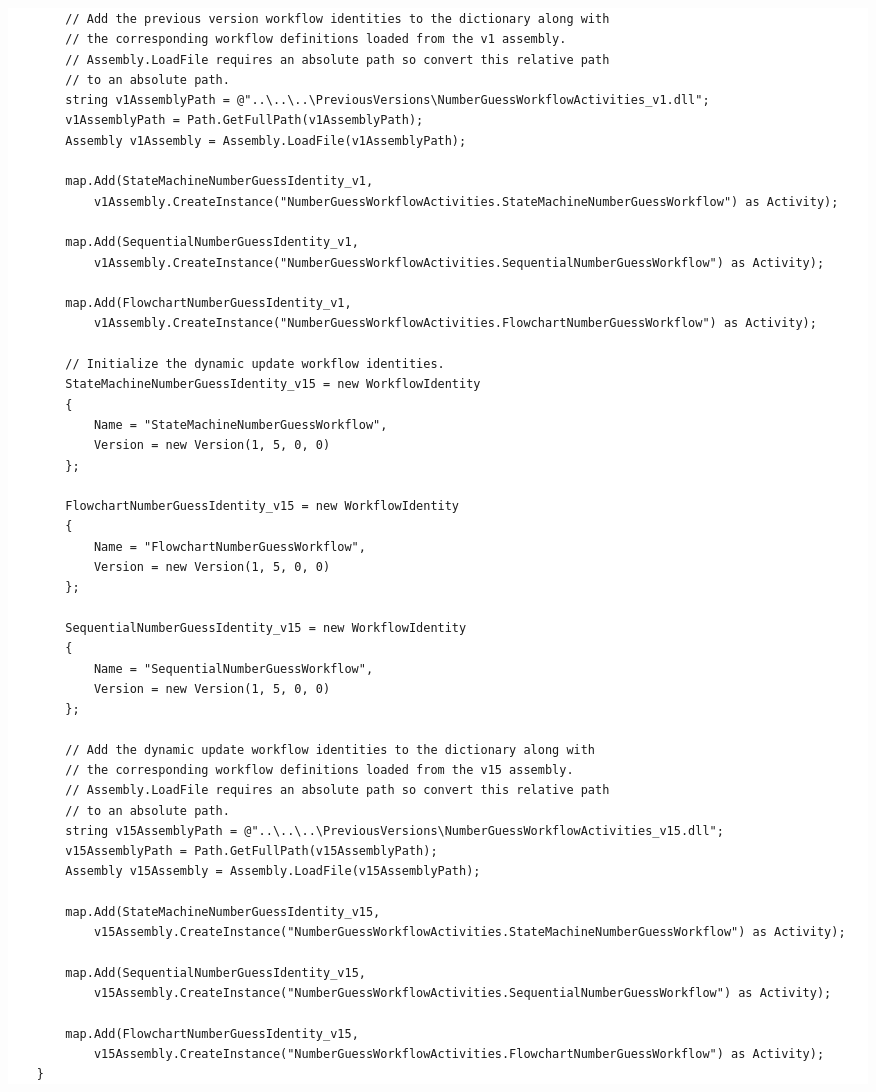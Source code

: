             // Add the previous version workflow identities to the dictionary along with
            // the corresponding workflow definitions loaded from the v1 assembly.
            // Assembly.LoadFile requires an absolute path so convert this relative path
            // to an absolute path.
            string v1AssemblyPath = @"..\..\..\PreviousVersions\NumberGuessWorkflowActivities_v1.dll";
            v1AssemblyPath = Path.GetFullPath(v1AssemblyPath);
            Assembly v1Assembly = Assembly.LoadFile(v1AssemblyPath);

            map.Add(StateMachineNumberGuessIdentity_v1,
                v1Assembly.CreateInstance("NumberGuessWorkflowActivities.StateMachineNumberGuessWorkflow") as Activity);

            map.Add(SequentialNumberGuessIdentity_v1,
                v1Assembly.CreateInstance("NumberGuessWorkflowActivities.SequentialNumberGuessWorkflow") as Activity);

            map.Add(FlowchartNumberGuessIdentity_v1,
                v1Assembly.CreateInstance("NumberGuessWorkflowActivities.FlowchartNumberGuessWorkflow") as Activity);

            // Initialize the dynamic update workflow identities.
            StateMachineNumberGuessIdentity_v15 = new WorkflowIdentity
            {
                Name = "StateMachineNumberGuessWorkflow",
                Version = new Version(1, 5, 0, 0)
            };

            FlowchartNumberGuessIdentity_v15 = new WorkflowIdentity
            {
                Name = "FlowchartNumberGuessWorkflow",
                Version = new Version(1, 5, 0, 0)
            };

            SequentialNumberGuessIdentity_v15 = new WorkflowIdentity
            {
                Name = "SequentialNumberGuessWorkflow",
                Version = new Version(1, 5, 0, 0)
            };

            // Add the dynamic update workflow identities to the dictionary along with
            // the corresponding workflow definitions loaded from the v15 assembly.
            // Assembly.LoadFile requires an absolute path so convert this relative path
            // to an absolute path.
            string v15AssemblyPath = @"..\..\..\PreviousVersions\NumberGuessWorkflowActivities_v15.dll";
            v15AssemblyPath = Path.GetFullPath(v15AssemblyPath);
            Assembly v15Assembly = Assembly.LoadFile(v15AssemblyPath);

            map.Add(StateMachineNumberGuessIdentity_v15,
                v15Assembly.CreateInstance("NumberGuessWorkflowActivities.StateMachineNumberGuessWorkflow") as Activity);

            map.Add(SequentialNumberGuessIdentity_v15,
                v15Assembly.CreateInstance("NumberGuessWorkflowActivities.SequentialNumberGuessWorkflow") as Activity);

            map.Add(FlowchartNumberGuessIdentity_v15,
                v15Assembly.CreateInstance("NumberGuessWorkflowActivities.FlowchartNumberGuessWorkflow") as Activity);
        }
